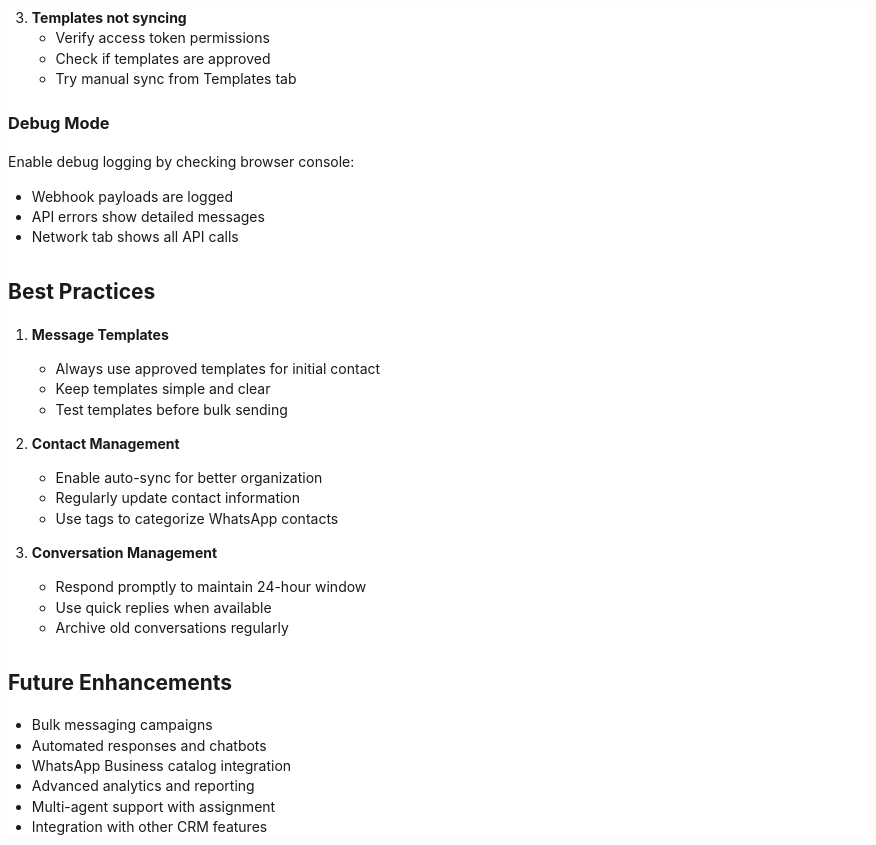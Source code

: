 3. **Templates not syncing**
   - Verify access token permissions
   - Check if templates are approved
   - Try manual sync from Templates tab

### Debug Mode

Enable debug logging by checking browser console:
- Webhook payloads are logged
- API errors show detailed messages
- Network tab shows all API calls

## Best Practices

1. **Message Templates**
   - Always use approved templates for initial contact
   - Keep templates simple and clear
   - Test templates before bulk sending

2. **Contact Management**
   - Enable auto-sync for better organization
   - Regularly update contact information
   - Use tags to categorize WhatsApp contacts

3. **Conversation Management**
   - Respond promptly to maintain 24-hour window
   - Use quick replies when available
   - Archive old conversations regularly

## Future Enhancements

- Bulk messaging campaigns
- Automated responses and chatbots
- WhatsApp Business catalog integration
- Advanced analytics and reporting
- Multi-agent support with assignment
- Integration with other CRM features 